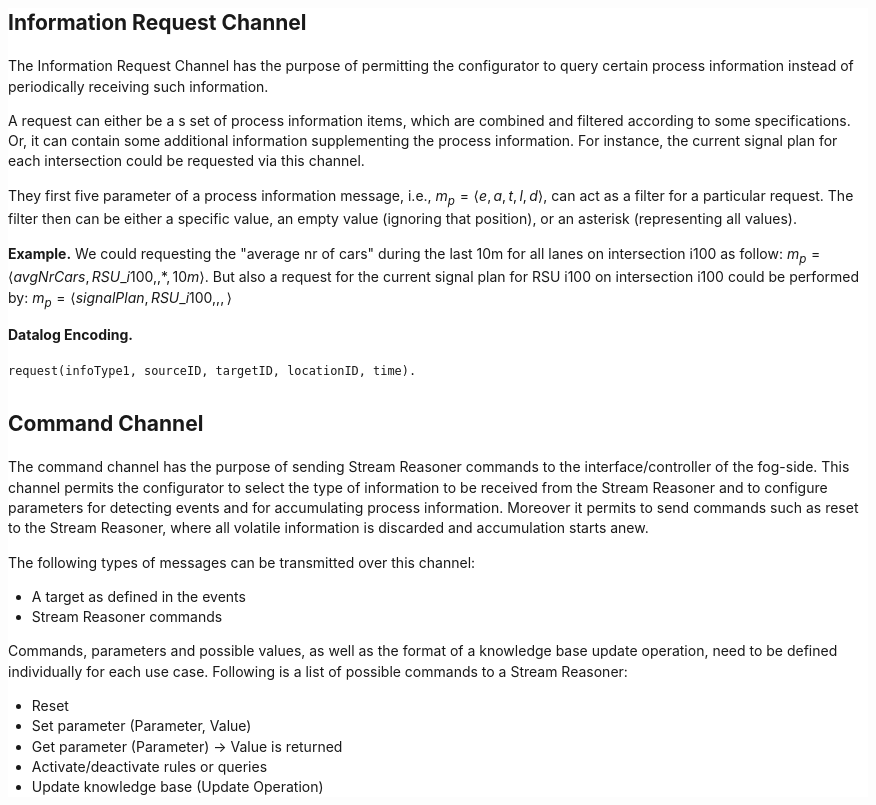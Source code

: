

## Information Request Channel

The Information Request Channel has the purpose of permitting the
configurator to query certain process information instead of
periodically receiving such information.

A request can either be a s set of  process information items, which
are combined and filtered according to some specifications.
Or, it can contain some additional information supplementing
the process information. For instance, the current signal plan
for each intersection could be requested via this channel.

They first five parameter of a process information message, i.e., $m_p = \langle e, a, t, l, d \rangle$,
can act as a filter for a particular request.  The filter then can
be either a specific value, an empty value (ignoring that position),
or an asterisk (representing all values).




**Example.**
We could requesting the "average nr of cars" during the last 10m for all lanes on
intersection i100  as follow: $m_p = \langle avgNrCars,
RSU{\_}i100,, *, 10m  \rangle$. But also a 
 request for the current signal plan for RSU i100 on intersection
 i100 could be performed by: $m_p = \langle signalPlan, RSU{\_}i100,,,  \rangle$


**Datalog Encoding.**
```
request(infoType1, sourceID, targetID, locationID, time).
```


## Command Channel 


The command channel has the purpose of sending Stream Reasoner
commands to the interface/controller of the fog-side.
This channel  permits the configurator to select the type of information to be received from the
Stream Reasoner and to configure parameters for detecting events and
for accumulating process information. Moreover it permits to send
commands such as reset to the Stream Reasoner, where all volatile
information is discarded and accumulation starts anew.

The following types of messages can be transmitted over this channel:

* A target as defined in the events
* Stream Reasoner commands

Commands, parameters and possible values, as well as the format of a
knowledge base update operation, need to be defined individually
for each use case. Following is a list of possible commands to a Stream Reasoner:

* Reset
* Set parameter (Parameter, Value)
* Get parameter (Parameter) -> Value is returned
* Activate/deactivate rules or queries 
* Update knowledge base (Update Operation)
